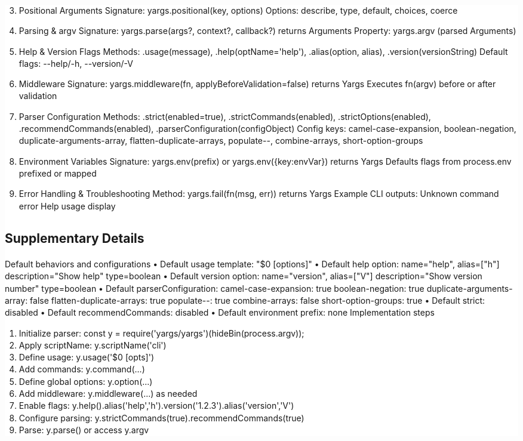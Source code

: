 3. Positional Arguments
Signature: yargs.positional(key, options)
Options: describe, type, default, choices, coerce

4. Parsing & argv
Signature: yargs.parse(args?, context?, callback?) returns Arguments
Property: yargs.argv (parsed Arguments)

5. Help & Version Flags
Methods: .usage(message), .help(optName='help'), .alias(option, alias), .version(versionString)
Default flags: --help/-h, --version/-V

6. Middleware
Signature: yargs.middleware(fn, applyBeforeValidation=false) returns Yargs
Executes fn(argv) before or after validation

7. Parser Configuration
Methods: .strict(enabled=true), .strictCommands(enabled), .strictOptions(enabled), .recommendCommands(enabled), .parserConfiguration(configObject)
Config keys: camel-case-expansion, boolean-negation, duplicate-arguments-array, flatten-duplicate-arrays, populate--, combine-arrays, short-option-groups

8. Environment Variables
Signature: yargs.env(prefix) or yargs.env({key:envVar}) returns Yargs
Defaults flags from process.env prefixed or mapped

9. Error Handling & Troubleshooting
Method: yargs.fail(fn(msg, err)) returns Yargs
Example CLI outputs:
  Unknown command error
  Help usage display


## Supplementary Details
Default behaviors and configurations
• Default usage template: "$0 <command> [options]"
• Default help option: name="help", alias=["h"] description="Show help" type=boolean
• Default version option: name="version", alias=["V"] description="Show version number" type=boolean
• Default parserConfiguration:
    camel-case-expansion: true
    boolean-negation: true
    duplicate-arguments-array: false
    flatten-duplicate-arrays: true
    populate--: true
    combine-arrays: false
    short-option-groups: true
• Default strict: disabled
• Default recommendCommands: disabled
• Default environment prefix: none
Implementation steps
1. Initialize parser: const y = require('yargs/yargs')(hideBin(process.argv));
2. Apply scriptName: y.scriptName('cli')
3. Define usage: y.usage('$0 <cmd> [opts]')
4. Add commands: y.command(...)
5. Define global options: y.option(...)
6. Add middleware: y.middleware(...) as needed
7. Enable flags: y.help().alias('help','h').version('1.2.3').alias('version','V')
8. Configure parsing: y.strictCommands(true).recommendCommands(true)
9. Parse: y.parse() or access y.argv
